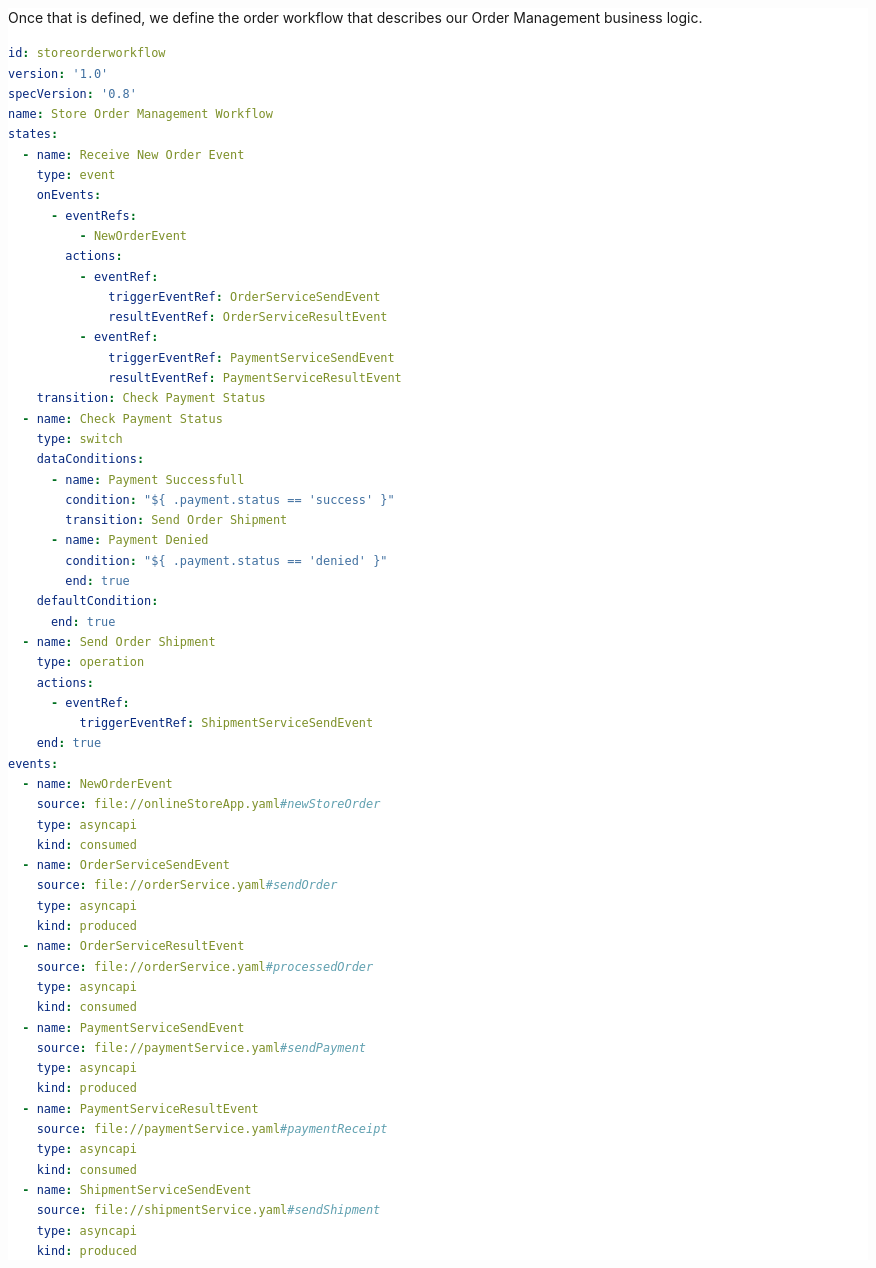 Once that is defined, we define the order workflow that describes our Order Management business logic.

```yaml
id: storeorderworkflow
version: '1.0'
specVersion: '0.8'
name: Store Order Management Workflow
states:
  - name: Receive New Order Event
    type: event
    onEvents:
      - eventRefs:
          - NewOrderEvent
        actions:
          - eventRef:
              triggerEventRef: OrderServiceSendEvent
              resultEventRef: OrderServiceResultEvent
          - eventRef:
              triggerEventRef: PaymentServiceSendEvent
              resultEventRef: PaymentServiceResultEvent
    transition: Check Payment Status
  - name: Check Payment Status
    type: switch
    dataConditions:
      - name: Payment Successfull
        condition: "${ .payment.status == 'success' }"
        transition: Send Order Shipment
      - name: Payment Denied
        condition: "${ .payment.status == 'denied' }"
        end: true
    defaultCondition:
      end: true
  - name: Send Order Shipment
    type: operation
    actions:
      - eventRef:
          triggerEventRef: ShipmentServiceSendEvent
    end: true
events:
  - name: NewOrderEvent
    source: file://onlineStoreApp.yaml#newStoreOrder
    type: asyncapi
    kind: consumed
  - name: OrderServiceSendEvent
    source: file://orderService.yaml#sendOrder
    type: asyncapi
    kind: produced
  - name: OrderServiceResultEvent
    source: file://orderService.yaml#processedOrder
    type: asyncapi
    kind: consumed
  - name: PaymentServiceSendEvent
    source: file://paymentService.yaml#sendPayment
    type: asyncapi
    kind: produced
  - name: PaymentServiceResultEvent
    source: file://paymentService.yaml#paymentReceipt
    type: asyncapi
    kind: consumed
  - name: ShipmentServiceSendEvent
    source: file://shipmentService.yaml#sendShipment
    type: asyncapi
    kind: produced
```